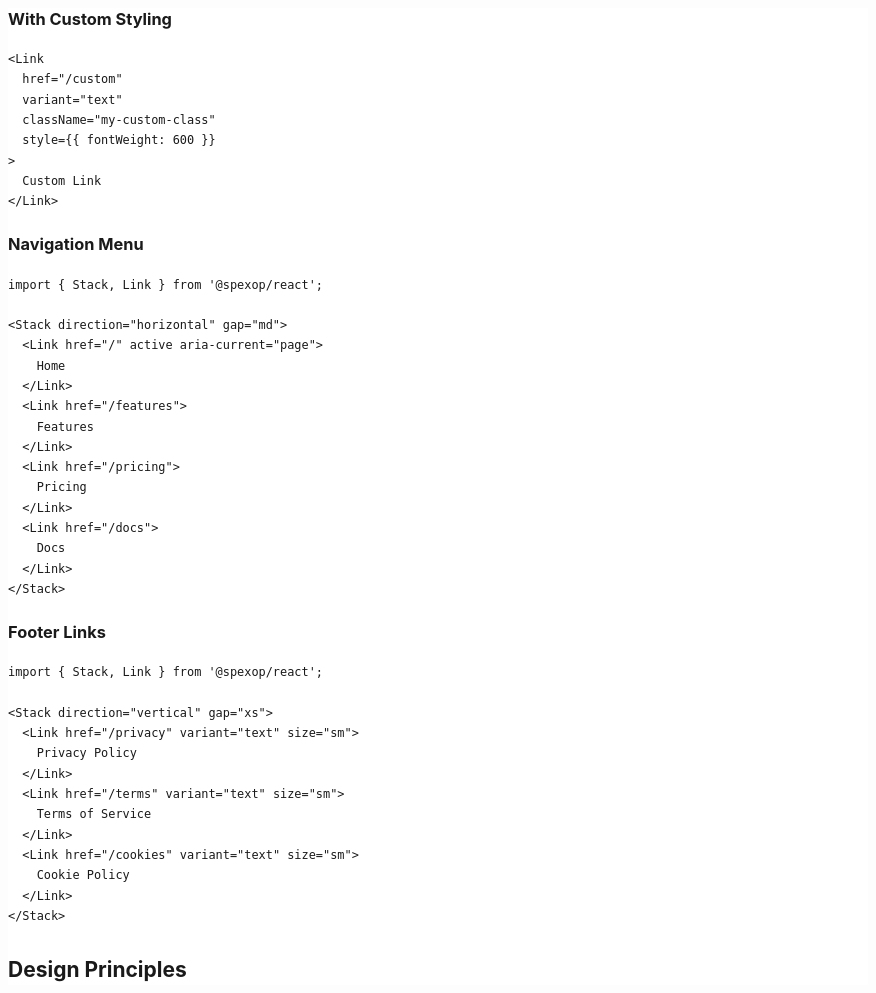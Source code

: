 ### With Custom Styling

```tsx
<Link 
  href="/custom"
  variant="text"
  className="my-custom-class"
  style={{ fontWeight: 600 }}
>
  Custom Link
</Link>
```

### Navigation Menu

```tsx
import { Stack, Link } from '@spexop/react';

<Stack direction="horizontal" gap="md">
  <Link href="/" active aria-current="page">
    Home
  </Link>
  <Link href="/features">
    Features
  </Link>
  <Link href="/pricing">
    Pricing
  </Link>
  <Link href="/docs">
    Docs
  </Link>
</Stack>
```

### Footer Links

```tsx
import { Stack, Link } from '@spexop/react';

<Stack direction="vertical" gap="xs">
  <Link href="/privacy" variant="text" size="sm">
    Privacy Policy
  </Link>
  <Link href="/terms" variant="text" size="sm">
    Terms of Service
  </Link>
  <Link href="/cookies" variant="text" size="sm">
    Cookie Policy
  </Link>
</Stack>
```

## Design Principles
